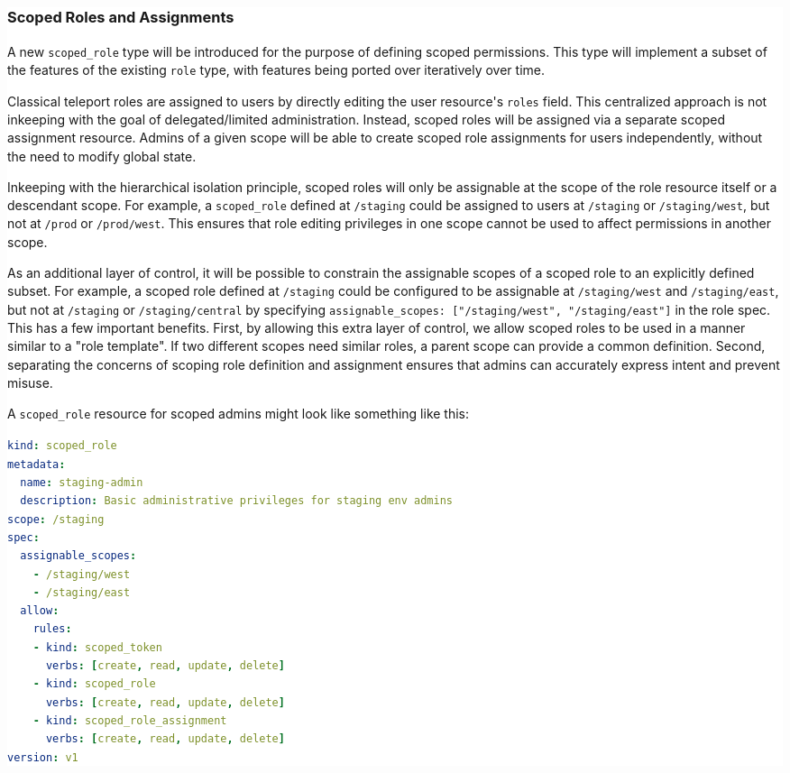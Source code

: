 ### Scoped Roles and Assignments

A new `scoped_role` type will be introduced for the purpose of defining scoped permissions. This type will implement
a subset of the features of the existing `role` type, with features being ported over iteratively over time.

Classical teleport roles are assigned to users by directly editing the user resource's `roles` field. This centralized
approach is not inkeeping with the goal of delegated/limited administration.  Instead, scoped roles will be assigned
via a separate scoped assignment resource.  Admins of a given scope will be able to create scoped role assignments
for users independently, without the need to modify global state.

Inkeeping with the hierarchical isolation principle, scoped roles will only be assignable at the scope of the role
resource itself or a descendant scope.  For example, a `scoped_role` defined at `/staging` could be assigned to users
at `/staging` or `/staging/west`, but not at `/prod` or `/prod/west`. This ensures that role editing privileges in
one scope cannot be used to affect permissions in another scope.

As an additional layer of control, it will be possible to constrain the assignable scopes of a scoped role to
an explicitly defined subset. For example, a scoped role defined at `/staging` could be
configured to be assignable at `/staging/west` and `/staging/east`, but not at `/staging` or `/staging/central`
by specifying `assignable_scopes: ["/staging/west", "/staging/east"]` in the role spec. This has a few important
benefits. First, by allowing this extra layer of control, we allow scoped roles to be used in a manner similar
to a "role template". If two different scopes need similar roles, a parent scope can provide a common definition.
Second, separating the concerns of scoping role definition and assignment ensures that admins can accurately express
intent and prevent misuse.

A `scoped_role` resource for scoped admins might look like something like this:

```yaml
kind: scoped_role
metadata:
  name: staging-admin
  description: Basic administrative privileges for staging env admins
scope: /staging
spec:
  assignable_scopes:
    - /staging/west
    - /staging/east
  allow:
    rules:
    - kind: scoped_token
      verbs: [create, read, update, delete]
    - kind: scoped_role
      verbs: [create, read, update, delete]
    - kind: scoped_role_assignment
      verbs: [create, read, update, delete]
version: v1
```
